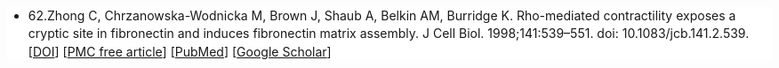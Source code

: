 * 62.Zhong C, Chrzanowska-Wodnicka M, Brown J, Shaub A, Belkin AM, Burridge K. Rho-mediated contractility exposes a cryptic site in fibronectin and induces fibronectin matrix assembly. J Cell Biol. 1998;141:539–551. doi: 10.1083/jcb.141.2.539. [[DOI](https://doi.org/10.1083/jcb.141.2.539)] [[PMC free article](/articles/PMC2148448/)] [[PubMed](https://pubmed.ncbi.nlm.nih.gov/9548730/)] [[Google Scholar](https://scholar.google.com/scholar_lookup?journal=J%20Cell%20Biol&title=Rho-mediated%20contractility%20exposes%20a%20cryptic%20site%20in%20fibronectin%20and%20induces%20fibronectin%20matrix%20assembly&author=C%20Zhong&author=M%20Chrzanowska-Wodnicka&author=J%20Brown&author=A%20Shaub&author=AM%20Belkin&volume=141&publication_year=1998&pages=539-551&pmid=9548730&doi=10.1083/jcb.141.2.539&)]